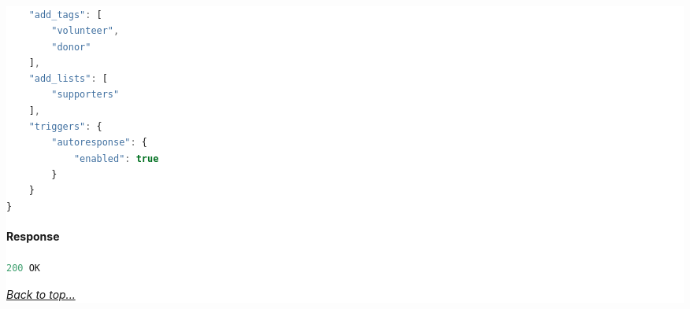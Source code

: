 ```javascript
    "add_tags": [
        "volunteer",
        "donor"
    ],
    "add_lists": [
        "supporters"
    ],
    "triggers": {
        "autoresponse": {
            "enabled": true
        }
    }
}
```

#### Response

```javascript
200 OK
```

_[Back to top...](#)_